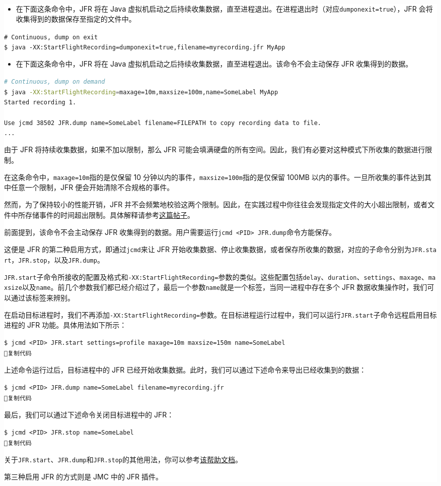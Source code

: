 - 在下面这条命令中，JFR 将在 Java 虚拟机启动之后持续收集数据，直至进程退出。在进程退出时（对应`dumponexit=true`），JFR 会将收集得到的数据保存至指定的文件中。

```
# Continuous, dump on exit
$ java -XX:StartFlightRecording=dumponexit=true,filename=myrecording.jfr MyApp
```

- 在下面这条命令中，JFR 将在 Java 虚拟机启动之后持续收集数据，直至进程退出。该命令不会主动保存 JFR 收集得到的数据。

```bash
# Continuous, dump on demand
$ java -XX:StartFlightRecording=maxage=10m,maxsize=100m,name=SomeLabel MyApp
Started recording 1.
 
Use jcmd 38502 JFR.dump name=SomeLabel filename=FILEPATH to copy recording data to file.
...
```

由于 JFR 将持续收集数据，如果不加以限制，那么 JFR 可能会填满硬盘的所有空间。因此，我们有必要对这种模式下所收集的数据进行限制。

在这条命令中，`maxage=10m`指的是仅保留 10 分钟以内的事件，`maxsize=100m`指的是仅保留 100MB 以内的事件。一旦所收集的事件达到其中任意一个限制，JFR 便会开始清除不合规格的事件。

然而，为了保持较小的性能开销，JFR 并不会频繁地校验这两个限制。因此，在实践过程中你往往会发现指定文件的大小超出限制，或者文件中所存储事件的时间超出限制。具体解释请参考[这篇帖子](https://community.oracle.com/thread/3514679)。

前面提到，该命令不会主动保存 JFR 收集得到的数据。用户需要运行`jcmd <PID> JFR.dump`命令方能保存。

这便是 JFR 的第二种启用方式，即通过`jcmd`来让 JFR 开始收集数据、停止收集数据，或者保存所收集的数据，对应的子命令分别为`JFR.start`，`JFR.stop`，以及`JFR.dump`。

`JFR.start`子命令所接收的配置及格式和`-XX:StartFlightRecording=`参数的类似。这些配置包括`delay`、`duration`、`settings`、`maxage`、`maxsize`以及`name`。前几个参数我们都已经介绍过了，最后一个参数`name`就是一个标签，当同一进程中存在多个 JFR 数据收集操作时，我们可以通过该标签来辨别。

在启动目标进程时，我们不再添加`-XX:StartFlightRecording=`参数。在目标进程运行过程中，我们可以运行`JFR.start`子命令远程启用目标进程的 JFR 功能。具体用法如下所示：

```
$ jcmd <PID> JFR.start settings=profile maxage=10m maxsize=150m name=SomeLabel
复制代码
```

上述命令运行过后，目标进程中的 JFR 已经开始收集数据。此时，我们可以通过下述命令来导出已经收集到的数据：

```
$ jcmd <PID> JFR.dump name=SomeLabel filename=myrecording.jfr
复制代码
```

最后，我们可以通过下述命令关闭目标进程中的 JFR：

```
$ jcmd <PID> JFR.stop name=SomeLabel
复制代码
```

关于`JFR.start`、`JFR.dump`和`JFR.stop`的其他用法，你可以参考[该帮助文档](https://docs.oracle.com/javacomponents/jmc-5-5/jfr-runtime-guide/comline.htm#JFRRT185)。

第三种启用 JFR 的方式则是 JMC 中的 JFR 插件。
